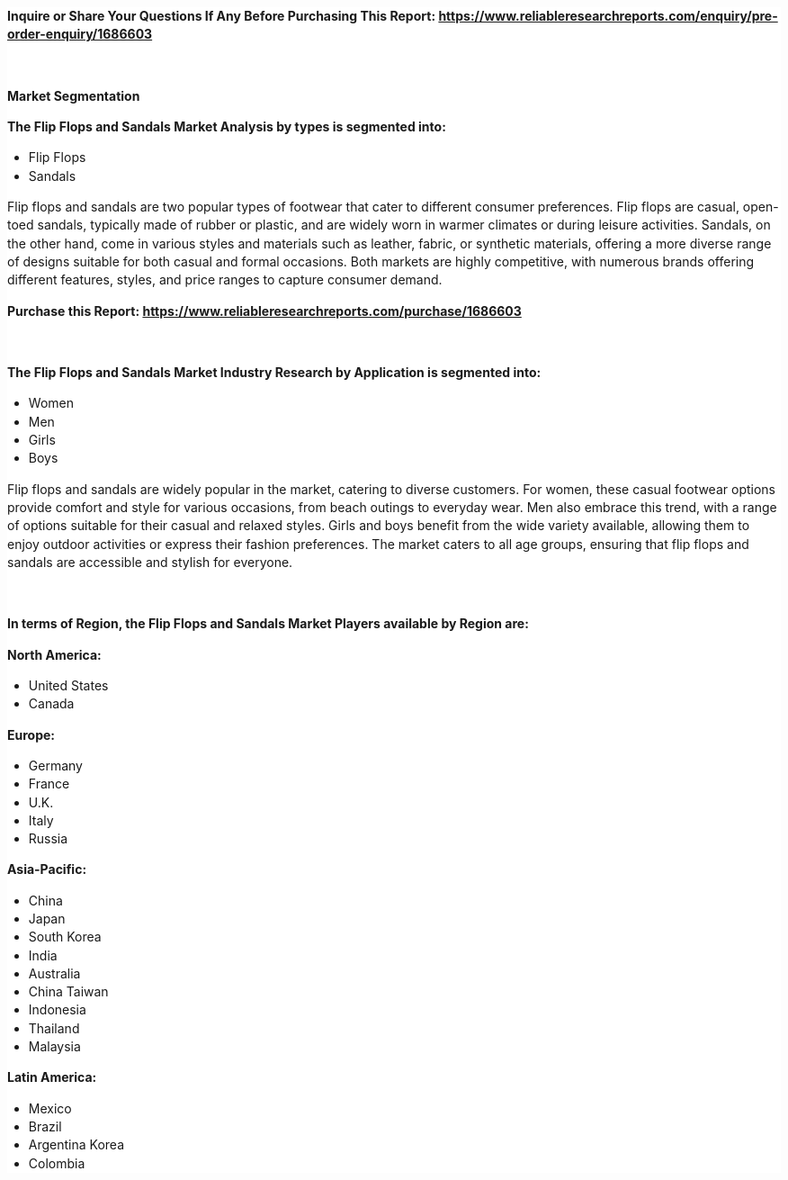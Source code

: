 <p><strong>Inquire or Share Your Questions If Any Before Purchasing This Report: <a href="https://www.reliableresearchreports.com/enquiry/pre-order-enquiry/1686603">https://www.reliableresearchreports.com/enquiry/pre-order-enquiry/1686603</a></strong></p>
<p>&nbsp;</p>
<p><strong>Market Segmentation</strong></p>
<p><strong>The Flip Flops and Sandals Market Analysis by types is segmented into:</strong></p>
<p><ul><li>Flip Flops</li><li>Sandals</li></ul></p>
<p><p>Flip flops and sandals are two popular types of footwear that cater to different consumer preferences. Flip flops are casual, open-toed sandals, typically made of rubber or plastic, and are widely worn in warmer climates or during leisure activities. Sandals, on the other hand, come in various styles and materials such as leather, fabric, or synthetic materials, offering a more diverse range of designs suitable for both casual and formal occasions. Both markets are highly competitive, with numerous brands offering different features, styles, and price ranges to capture consumer demand.</p></p>
<p><strong>Purchase this Report:&nbsp;<a href="https://www.reliableresearchreports.com/purchase/1686603">https://www.reliableresearchreports.com/purchase/1686603</a></strong></p>
<p>&nbsp;</p>
<p><strong>The Flip Flops and Sandals Market Industry Research by Application is segmented into:</strong></p>
<p><ul><li>Women</li><li>Men</li><li>Girls</li><li>Boys</li></ul></p>
<p><p>Flip flops and sandals are widely popular in the market, catering to diverse customers. For women, these casual footwear options provide comfort and style for various occasions, from beach outings to everyday wear. Men also embrace this trend, with a range of options suitable for their casual and relaxed styles. Girls and boys benefit from the wide variety available, allowing them to enjoy outdoor activities or express their fashion preferences. The market caters to all age groups, ensuring that flip flops and sandals are accessible and stylish for everyone.</p></p>
<p>&nbsp;</p>
<p><strong>In terms of Region, the Flip Flops and Sandals Market Players available by Region are:</strong></p>
<p>
    <p> <strong> North America: </strong>
        <ul>
            <li>United States</li>
            <li>Canada</li>
        </ul>
        </p> 
    <p> <strong> Europe: </strong>
        <ul>
            <li>Germany</li>
            <li>France</li>
            <li>U.K.</li>
            <li>Italy</li>
            <li>Russia</li>
        </ul>
        </p> 
    <p> <strong> Asia-Pacific: </strong>
        <ul>
            <li>China</li>
            <li>Japan</li>
            <li>South Korea</li>
            <li>India</li>
            <li>Australia</li>
            <li>China Taiwan</li>
            <li>Indonesia</li>
            <li>Thailand</li>
            <li>Malaysia</li>
        </ul>
        </p> 
    <p> <strong> Latin America: </strong>
        <ul>
            <li>Mexico</li>
            <li>Brazil</li>
            <li>Argentina Korea</li>
            <li>Colombia</li>
